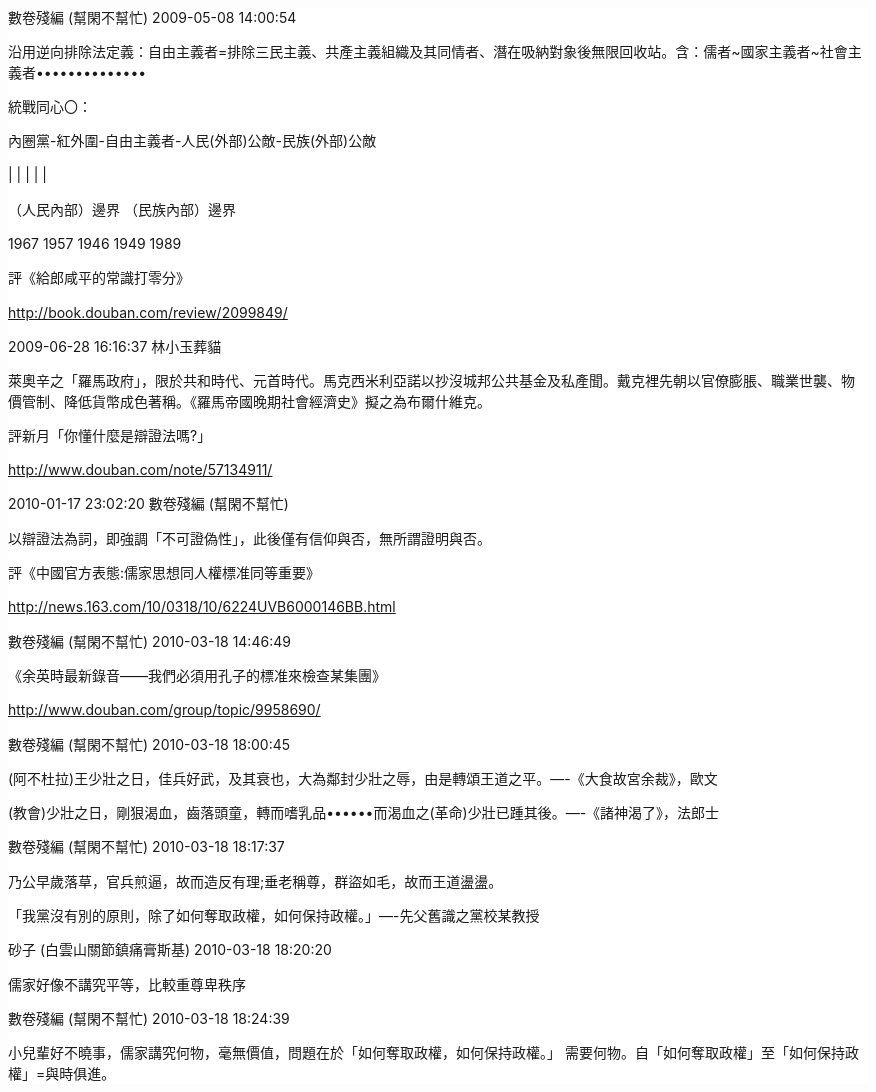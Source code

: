 數卷殘編 (幫閑不幫忙) 2009-05-08 14:00:54

沿用逆向排除法定義：自由主義者=排除三民主義、共產主義組織及其同情者、潛在吸納對象後無限回收站。含：儒者~國家主義者~社會主義者••••••••••••••

統戰同心〇：

內圈黨-紅外圍-自由主義者-人民(外部)公敵-民族(外部)公敵

| | | | |

（人民內部）邊界 （民族內部）邊界

1967 1957 1946 1949 1989



評《給郎咸平的常識打零分》

http://book.douban.com/review/2099849/

2009-06-28 16:16:37 林小玉葬貓

萊奧辛之「羅馬政府」，限於共和時代、元首時代。馬克西米利亞諾以抄沒城邦公共基金及私產聞。戴克裡先朝以官僚膨脹、職業世襲、物價管制、降低貨幣成色著稱。《羅馬帝國晚期社會經濟史》擬之為布爾什維克。



評新月「你懂什麼是辯證法嗎?」

http://www.douban.com/note/57134911/

2010-01-17 23:02:20 數卷殘編 (幫閑不幫忙)

以辯證法為詞，即強調「不可證偽性」，此後僅有信仰與否，無所謂證明與否。



評《中國官方表態:儒家思想同人權標准同等重要》

http://news.163.com/10/0318/10/6224UVB6000146BB.html

數卷殘編 (幫閑不幫忙) 2010-03-18 14:46:49

《余英時最新錄音——我們必須用孔子的標准來檢查某集團》

http://www.douban.com/group/topic/9958690/

數卷殘編 (幫閑不幫忙) 2010-03-18 18:00:45

(阿不杜拉)王少壯之日，佳兵好武，及其衰也，大為鄰封少壯之辱，由是轉頌王道之平。—-《大食故宮余裁》，歐文

(教會)少壯之日，剛狠渴血，齒落頭童，轉而嗜乳品••••••而渴血之(革命)少壯已踵其後。—-《諸神渴了》，法郎士

數卷殘編 (幫閑不幫忙) 2010-03-18 18:17:37

乃公早歲落草，官兵煎逼，故而造反有理;垂老稱尊，群盜如毛，故而王道盪盪。

「我黨沒有別的原則，除了如何奪取政權，如何保持政權。」—-先父舊識之黨校某教授

砂子 (白雲山關節鎮痛膏斯基) 2010-03-18 18:20:20

儒家好像不講究平等，比較重尊卑秩序

數卷殘編 (幫閑不幫忙) 2010-03-18 18:24:39

小兒輩好不曉事，儒家講究何物，毫無價值，問題在於「如何奪取政權，如何保持政權。」 需要何物。自「如何奪取政權」至「如何保持政權」=與時俱進。

